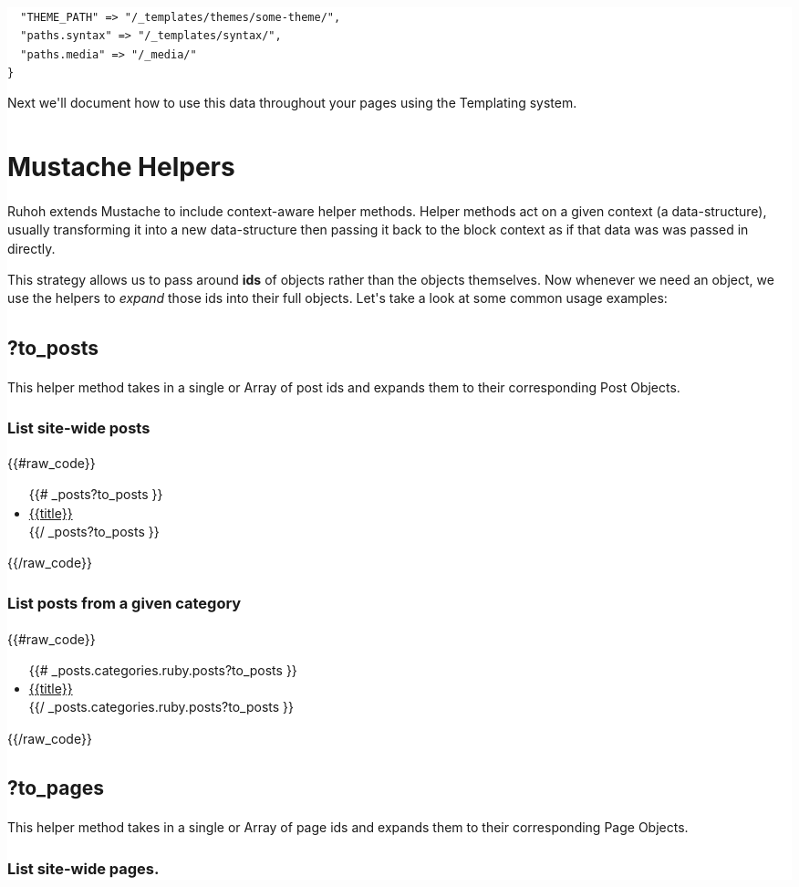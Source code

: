       "THEME_PATH" => "/_templates/themes/some-theme/",
      "paths.syntax" => "/_templates/syntax/",
      "paths.media" => "/_media/"
    }
    
Next we'll document how to use this data throughout your pages using the Templating system.


# Mustache Helpers

Ruhoh extends Mustache to include context-aware helper methods.
Helper methods act on a given context (a data-structure), usually transforming it into
a new data-structure then passing it back to the block context as if that data was was passed in directly.

This strategy allows us to pass around **ids** of objects rather than the objects themselves.
Now whenever we need an object, we use the helpers to _expand_ those ids into their full objects.
Let's take a look at some common usage examples:


## ?to_posts

This helper method takes in a single or Array of post ids and expands them to their corresponding Post Objects.

### List site-wide posts

{{#raw_code}}
  <ul>
  {{# _posts?to_posts }}
    <li><a href="{{url}}">{{title}}</a></li>
  {{/ _posts?to_posts }}
  </ul>
{{/raw_code}}


### List posts from a given category

{{#raw_code}}
  <ul>
  {{# _posts.categories.ruby.posts?to_posts }}
    <li><a href="{{url}}">{{title}}</a></li>
  {{/ _posts.categories.ruby.posts?to_posts }}
  </ul>
{{/raw_code}}

## ?to_pages

This helper method takes in a single or Array of page ids and expands them to their corresponding Page Objects.

### List site-wide pages.
